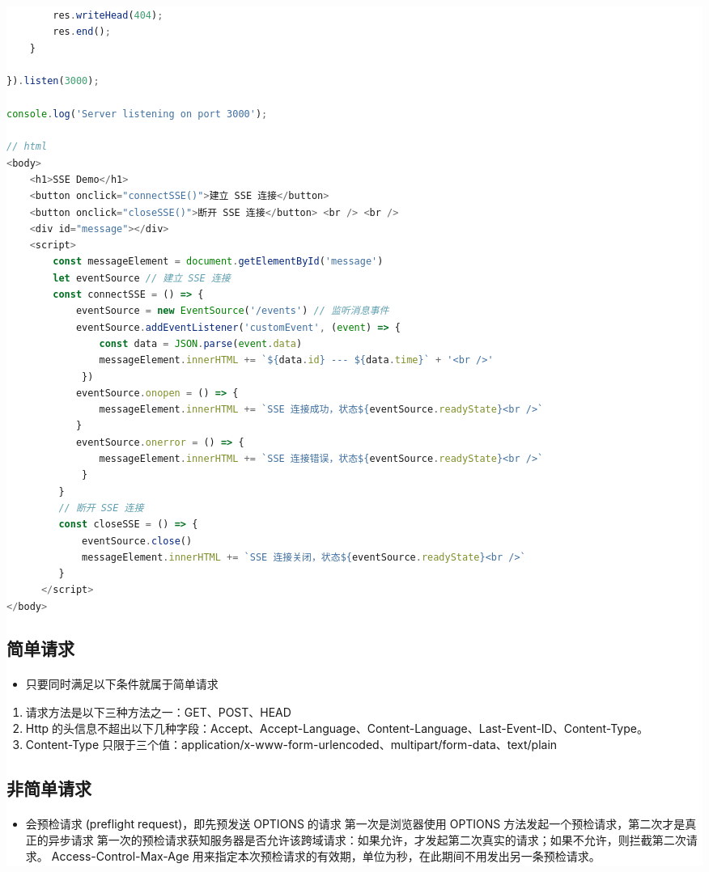 ```js
        res.writeHead(404);
        res.end();
    }

}).listen(3000);

console.log('Server listening on port 3000');

// html
<body>
    <h1>SSE Demo</h1>
    <button onclick="connectSSE()">建立 SSE 连接</button>
    <button onclick="closeSSE()">断开 SSE 连接</button> <br /> <br />
    <div id="message"></div>
    <script>
        const messageElement = document.getElementById('message')
        let eventSource // 建立 SSE 连接
        const connectSSE = () => {
            eventSource = new EventSource('/events') // 监听消息事件
            eventSource.addEventListener('customEvent', (event) => {
                const data = JSON.parse(event.data)
                messageElement.innerHTML += `${data.id} --- ${data.time}` + '<br />'
             })
            eventSource.onopen = () => {
                messageElement.innerHTML += `SSE 连接成功，状态${eventSource.readyState}<br />`
            }
            eventSource.onerror = () => {
                messageElement.innerHTML += `SSE 连接错误，状态${eventSource.readyState}<br />`
             }
         }
         // 断开 SSE 连接
         const closeSSE = () => {
             eventSource.close()
             messageElement.innerHTML += `SSE 连接关闭，状态${eventSource.readyState}<br />`
         }
      </script>
</body>

```

## 简单请求

-   只要同时满足以下条件就属于简单请求

1. 请求方法是以下三种方法之一：GET、POST、HEAD
2. Http 的头信息不超出以下几种字段：Accept、Accept-Language、Content-Language、Last-Event-ID、Content-Type。
3. Content-Type 只限于三个值：application/x-www-form-urlencoded、multipart/form-data、text/plain

## 非简单请求

-   会预检请求 (preflight request)，即先预发送 OPTIONS 的请求
    第一次是浏览器使用 OPTIONS 方法发起一个预检请求，第二次才是真正的异步请求
    第一次的预检请求获知服务器是否允许该跨域请求：如果允许，才发起第二次真实的请求；如果不允许，则拦截第二次请求。
    Access-Control-Max-Age 用来指定本次预检请求的有效期，单位为秒，在此期间不用发出另一条预检请求。
